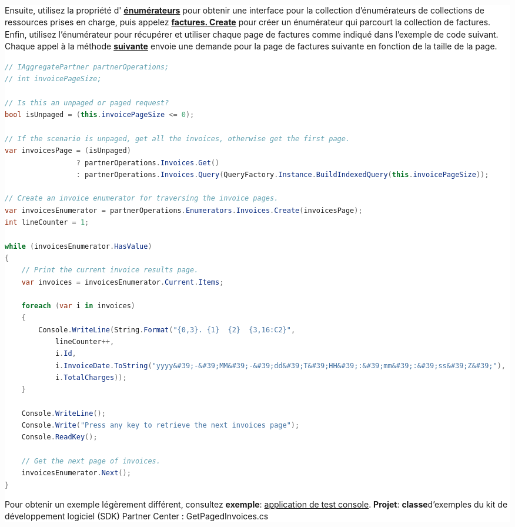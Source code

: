 Ensuite, utilisez la propriété d' [**énumérateurs**](https://docs.microsoft.com/dotnet/api/microsoft.store.partnercenter.ipartner.enumerators) pour obtenir une interface pour la collection d’énumérateurs de collections de ressources prises en charge, puis appelez [**factures. Create**](https://docs.microsoft.com/dotnet/api/microsoft.store.partnercenter.factory.iresourcecollectionenumeratorfactory-1.create) pour créer un énumérateur qui parcourt la collection de factures. Enfin, utilisez l’énumérateur pour récupérer et utiliser chaque page de factures comme indiqué dans l’exemple de code suivant. Chaque appel à la méthode [**suivante**](https://docs.microsoft.com/dotnet/api/microsoft.store.partnercenter.enumerators.iresourcecollectionenumerator-1.next) envoie une demande pour la page de factures suivante en fonction de la taille de la page.

``` csharp
// IAggregatePartner partnerOperations;
// int invoicePageSize;

// Is this an unpaged or paged request?
bool isUnpaged = (this.invoicePageSize <= 0);

// If the scenario is unpaged, get all the invoices, otherwise get the first page.
var invoicesPage = (isUnpaged) 
                 ? partnerOperations.Invoices.Get() 
                 : partnerOperations.Invoices.Query(QueryFactory.Instance.BuildIndexedQuery(this.invoicePageSize));

// Create an invoice enumerator for traversing the invoice pages.
var invoicesEnumerator = partnerOperations.Enumerators.Invoices.Create(invoicesPage);
int lineCounter = 1;

while (invoicesEnumerator.HasValue)
{
    // Print the current invoice results page.
    var invoices = invoicesEnumerator.Current.Items;
    
    foreach (var i in invoices)
    {
        Console.WriteLine(String.Format("{0,3}. {1}  {2}  {3,16:C2}", 
            lineCounter++, 
            i.Id, 
            i.InvoiceDate.ToString("yyyy&#39;-&#39;MM&#39;-&#39;dd&#39;T&#39;HH&#39;:&#39;mm&#39;:&#39;ss&#39;Z&#39;"),
            i.TotalCharges));
    }

    Console.WriteLine();
    Console.Write("Press any key to retrieve the next invoices page");
    Console.ReadKey();

    // Get the next page of invoices.
    invoicesEnumerator.Next();
}
```

Pour obtenir un exemple légèrement différent, consultez **exemple**: [application de test console](console-test-app.md). **Projet**: **classe**d’exemples du kit de développement logiciel (SDK) Partner Center : GetPagedInvoices.cs

